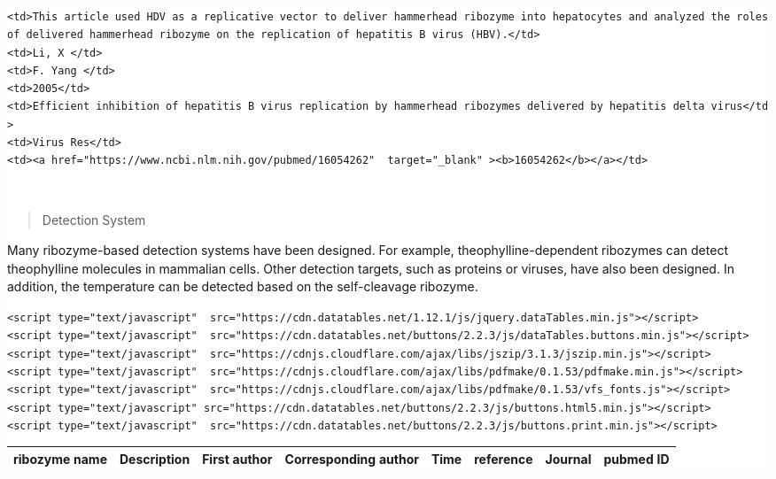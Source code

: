     <td>This article used HDV as a replicative vector to deliver hammerhead ribozyme into hepatocytes and analyzed the roles of delivered hammerhead ribozyme on the replication of hepatitis B virus (HBV).</td>
    <td>Li, X </td>
    <td>F. Yang </td>
    <td>2005</td>
    <td>Efficient inhibition of hepatitis B virus replication by hammerhead ribozymes delivered by hepatitis delta virus</td>
    <td>Virus Res</td>
    <td><a href="https://www.ncbi.nlm.nih.gov/pubmed/16054262"  target="_blank" ><b>16054262</b></a></td>
  </tr>
</tbody>
</table>
</html><br>


> Detection System

Many ribozyme-based detection systems have been designed. For example, theophylline-dependent ribozymes can detect theophylline molecules in mammalian cells. Other detection targets, such as proteins or viruses, have also been designed. In addition, the temperature can be detected based on the self-cleavage ribozyme.<br>

<html>

  <script type="text/javascript"  src="https://code.jquery.com/jquery-3.5.1.js"></script>
	<script type="text/javascript"  src="https://cdn.datatables.net/1.12.1/js/jquery.dataTables.min.js"></script>
	<script type="text/javascript"  src="https://cdn.datatables.net/buttons/2.2.3/js/dataTables.buttons.min.js"></script>
	<script type="text/javascript"  src="https://cdnjs.cloudflare.com/ajax/libs/jszip/3.1.3/jszip.min.js"></script>
	<script type="text/javascript"  src="https://cdnjs.cloudflare.com/ajax/libs/pdfmake/0.1.53/pdfmake.min.js"></script>
	<script type="text/javascript"  src="https://cdnjs.cloudflare.com/ajax/libs/pdfmake/0.1.53/vfs_fonts.js"></script>
	<script type="text/javascript" src="https://cdn.datatables.net/buttons/2.2.3/js/buttons.html5.min.js"></script>
	<script type="text/javascript"  src="https://cdn.datatables.net/buttons/2.2.3/js/buttons.print.min.js"></script>
  <script type="text/javascript">

		$(document).ready(function() {
			$.noConflict();
			$('#DStable').DataTable( {
				dom: 'Bfrtip', 
				buttons: [
					'copy', 'csv', 'excel', 'pdf', 'print'
				]
				
			} );
		} );
   </script>
 <table id="DStable" class="table table-striped table-bordered" cellspacing="0" width="100%">
  <thead>
  <tr>
    <th>ribozyme name</th>
    <th>Description </th>
    <th>First author</th>
    <th>Corresponding author</th>
    <th>Time</th>
    <th>reference</th>
    <th>Journal</th>
    <th>pubmed ID</th>
  </tr>
 </thead>